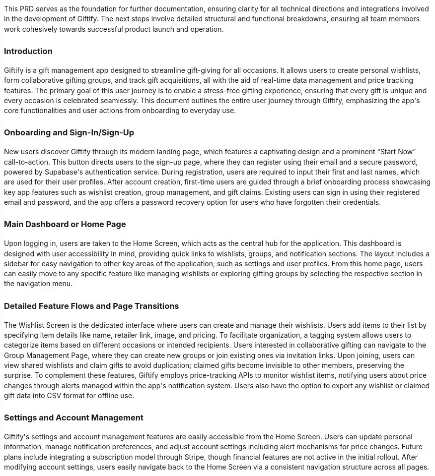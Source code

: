 This PRD serves as the foundation for further documentation, ensuring clarity for all technical directions and integrations involved in the development of Giftify. The next steps involve detailed structural and functional breakdowns, ensuring all team members work cohesively towards successful product launch and operation.

### Introduction

Giftify is a gift management app designed to streamline gift-giving for all occasions. It allows users to create personal wishlists, form collaborative gifting groups, and track gift acquisitions, all with the aid of real-time data management and price tracking features. The primary goal of this user journey is to enable a stress-free gifting experience, ensuring that every gift is unique and every occasion is celebrated seamlessly. This document outlines the entire user journey through Giftify, emphasizing the app's core functionalities and user actions from onboarding to everyday use.

### Onboarding and Sign-In/Sign-Up

New users discover Giftify through its modern landing page, which features a captivating design and a prominent “Start Now” call-to-action. This button directs users to the sign-up page, where they can register using their email and a secure password, powered by Supabase's authentication service. During registration, users are required to input their first and last names, which are used for their user profiles. After account creation, first-time users are guided through a brief onboarding process showcasing key app features such as wishlist creation, group management, and gift claims. Existing users can sign in using their registered email and password, and the app offers a password recovery option for users who have forgotten their credentials.

### Main Dashboard or Home Page

Upon logging in, users are taken to the Home Screen, which acts as the central hub for the application. This dashboard is designed with user accessibility in mind, providing quick links to wishlists, groups, and notification sections. The layout includes a sidebar for easy navigation to other key areas of the application, such as settings and user profiles. From this home page, users can easily move to any specific feature like managing wishlists or exploring gifting groups by selecting the respective section in the navigation menu.

### Detailed Feature Flows and Page Transitions

The Wishlist Screen is the dedicated interface where users can create and manage their wishlists. Users add items to their list by specifying item details like name, retailer link, image, and pricing. To facilitate organization, a tagging system allows users to categorize items based on different occasions or intended recipients. Users interested in collaborative gifting can navigate to the Group Management Page, where they can create new groups or join existing ones via invitation links. Upon joining, users can view shared wishlists and claim gifts to avoid duplication; claimed gifts become invisible to other members, preserving the surprise. To complement these features, Giftify employs price-tracking APIs to monitor wishlist items, notifying users about price changes through alerts managed within the app's notification system. Users also have the option to export any wishlist or claimed gift data into CSV format for offline use.

### Settings and Account Management

Giftify's settings and account management features are easily accessible from the Home Screen. Users can update personal information, manage notification preferences, and adjust account settings including alert mechanisms for price changes. Future plans include integrating a subscription model through Stripe, though financial features are not active in the initial rollout. After modifying account settings, users easily navigate back to the Home Screen via a consistent navigation structure across all pages.
